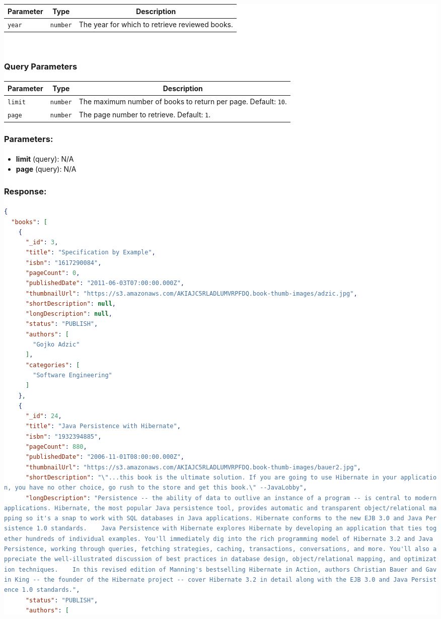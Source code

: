 | Parameter | Type     | Description                              |
|-----------|----------|------------------------------------------|
| `year`    | `number` | The year for which to retrieve reviewed books. |

&nbsp;

### Query Parameters

| Parameter | Type     | Description                           |
|-----------|----------|---------------------------------------------|
| `limit`   | `number` | The maximum number of books to return per page. Default: `10`. |
| `page`    | `number` | The page number to retrieve. Default: `1`.  |

### Parameters:
- **limit** (query): N/A
- **page** (query): N/A

### Response:
```json
{
  "books": [
    {
      "_id": 3,
      "title": "Specification by Example",
      "isbn": "1617290084",
      "pageCount": 0,
      "publishedDate": "2011-06-03T07:00:00.000Z",
      "thumbnailUrl": "https://s3.amazonaws.com/AKIAJC5RLADLUMVRPFDQ.book-thumb-images/adzic.jpg",
      "shortDescription": null,
      "longDescription": null,
      "status": "PUBLISH",
      "authors": [
        "Gojko Adzic"
      ],
      "categories": [
        "Software Engineering"
      ]
    },
    {
      "_id": 24,
      "title": "Java Persistence with Hibernate",
      "isbn": "1932394885",
      "pageCount": 880,
      "publishedDate": "2006-11-01T08:00:00.000Z",
      "thumbnailUrl": "https://s3.amazonaws.com/AKIAJC5RLADLUMVRPFDQ.book-thumb-images/bauer2.jpg",
      "shortDescription": "\"...this book is the ultimate solution. If you are going to use Hibernate in your application, you have no other choice, go rush to the store and get this book.\" --JavaLobby",
      "longDescription": "Persistence -- the ability of data to outlive an instance of a program -- is central to modern applications. Hibernate, the most popular Java persistence tool, provides automatic and transparent object/relational mapping so it's a snap to work with SQL databases in Java applications. Hibernate conforms to the new EJB 3.0 and Java Persistence 1.0 standards.    Java Persistence with Hibernate explores Hibernate by developing an application that ties together hundreds of individual examples. You'll immediately dig into the rich programming model of Hibernate 3.2 and Java Persistence, working through queries, fetching strategies, caching, transactions, conversations, and more. You'll also appreciate the well-illustrated discussion of best practices in database design, object/relational mapping, and optimization techniques.    In this revised edition of Manning's bestselling Hibernate in Action, authors Christian Bauer and Gavin King -- the founder of the Hibernate project -- cover Hibernate 3.2 in detail along with the EJB 3.0 and Java Persistence 1.0 standards.",
      "status": "PUBLISH",
      "authors": [
```